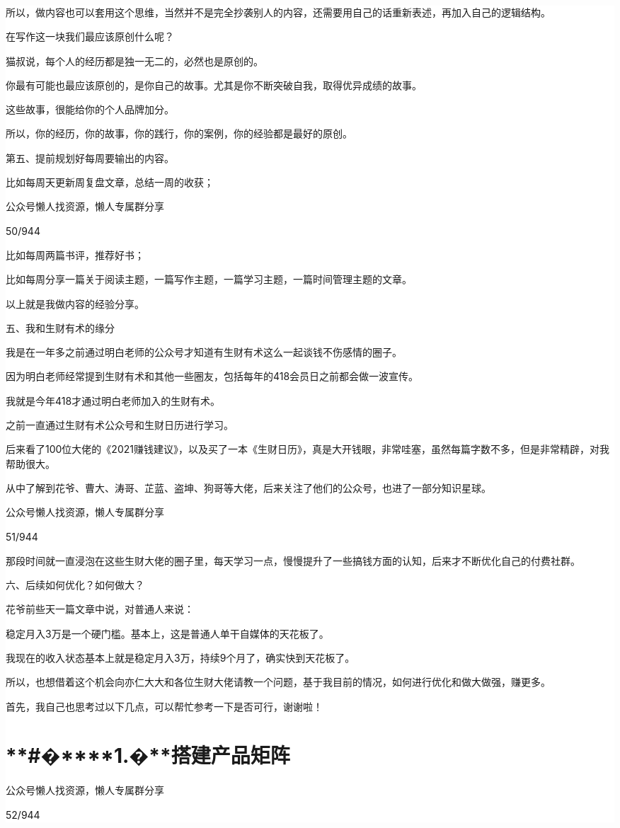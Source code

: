 所以，做内容也可以套用这个思维，当然并不是完全抄袭别人的内容，还需要用自己的话重新表述，再加入自己的逻辑结构。

在写作这一块我们最应该原创什么呢？

猫叔说，每个人的经历都是独一无二的，必然也是原创的。

你最有可能也最应该原创的，是你自己的故事。尤其是你不断突破自我，取得优异成绩的故事。

这些故事，很能给你的个人品牌加分。

所以，你的经历，你的故事，你的践行，你的案例，你的经验都是最好的原创。

第五、提前规划好每周要输出的内容。

比如每周天更新周复盘文章，总结一周的收获；

公众号懒人找资源，懒人专属群分享

50/944

比如每周两篇书评，推荐好书；

比如每周分享一篇关于阅读主题，一篇写作主题，一篇学习主题，一篇时间管理主题的文章。

以上就是我做内容的经验分享。

五、我和生财有术的缘分

我是在一年多之前通过明白老师的公众号才知道有生财有术这么一起谈钱不伤感情的圈子。

因为明白老师经常提到生财有术和其他一些圈友，包括每年的418会员日之前都会做一波宣传。

我就是今年418才通过明白老师加入的生财有术。

之前一直通过生财有术公众号和生财日历进行学习。

后来看了100位大佬的《2021赚钱建议》，以及买了一本《生财日历》，真是大开钱眼，非常哇塞，虽然每篇字数不多，但是非常精辟，对我帮助很大。

从中了解到花爷、曹大、涛哥、芷蓝、盗坤、狗哥等大佬，后来关注了他们的公众号，也进了一部分知识星球。

公众号懒人找资源，懒人专属群分享

51/944

那段时间就一直浸泡在这些生财大佬的圈子里，每天学习一点，慢慢提升了一些搞钱方面的认知，后来才不断优化自己的付费社群。

六、后续如何优化？如何做大？

花爷前些天一篇文章中说，对普通人来说：

稳定月入3万是一个硬门槛。基本上，这是普通人单干自媒体的天花板了。

我现在的收入状态基本上就是稳定月入3万，持续9个月了，确实快到天花板了。

所以，也想借着这个机会向亦仁大大和各位生财大佬请教一个问题，基于我目前的情况，如何进行优化和做大做强，赚更多。

首先，我自己也思考过以下几点，可以帮忙参考一下是否可行，谢谢啦！

# **#�****1.�**搭建产品矩阵

公众号懒人找资源，懒人专属群分享

52/944
